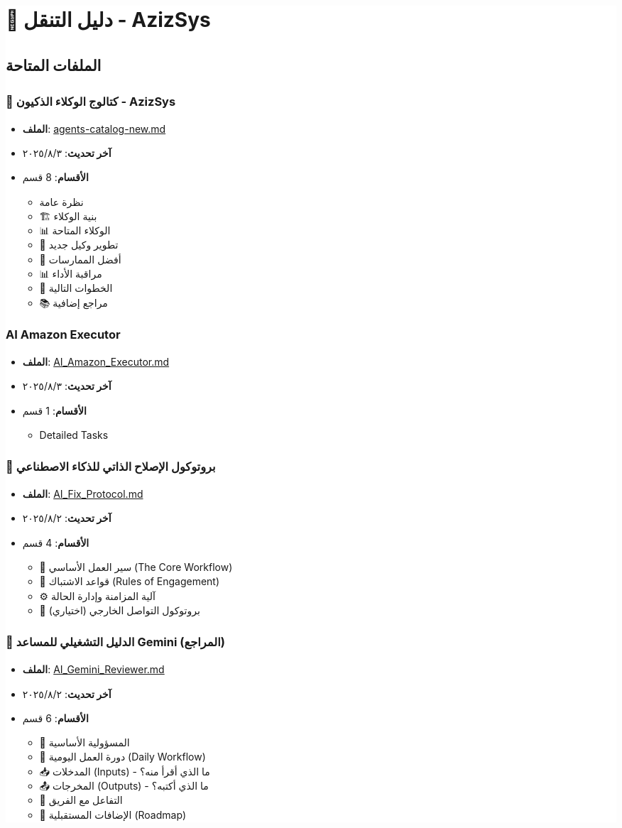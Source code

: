 
# 🧭 دليل التنقل - AzizSys

## الملفات المتاحة


### 🤖 كتالوج الوكلاء الذكيون - AzizSys
- **الملف**: [agents-catalog-new.md](agents-catalog-new.md)
- **آخر تحديث**: ٣‏/٨‏/٢٠٢٥
- **الأقسام**: 8 قسم

  - نظرة عامة
  - 🏗️ بنية الوكلاء
  - 📊 الوكلاء المتاحة
  - 🔧 تطوير وكيل جديد
  - 🎯 أفضل الممارسات
  - 📊 مراقبة الأداء
  - 🚀 الخطوات التالية
  - 📚 مراجع إضافية


### AI Amazon Executor
- **الملف**: [AI_Amazon_Executor.md](AI_Amazon_Executor.md)
- **آخر تحديث**: ٣‏/٨‏/٢٠٢٥
- **الأقسام**: 1 قسم

  - Detailed Tasks


### 📜 بروتوكول الإصلاح الذاتي للذكاء الاصطناعي
- **الملف**: [AI_Fix_Protocol.md](AI_Fix_Protocol.md)
- **آخر تحديث**: ٢‏/٨‏/٢٠٢٥
- **الأقسام**: 4 قسم

  - 🔄 سير العمل الأساسي (The Core Workflow)
  - 🚦 قواعد الاشتباك (Rules of Engagement)
  - ⚙️ آلية المزامنة وإدارة الحالة
  - 📣 بروتوكول التواصل الخارجي (اختياري)


### 🤖 الدليل التشغيلي للمساعد Gemini (المراجع)
- **الملف**: [AI_Gemini_Reviewer.md](AI_Gemini_Reviewer.md)
- **آخر تحديث**: ٢‏/٨‏/٢٠٢٥
- **الأقسام**: 6 قسم

  - 🎯 المسؤولية الأساسية
  - 🔄 دورة العمل اليومية (Daily Workflow)
  - 📥 المدخلات (Inputs) - ما الذي أقرأ منه؟
  - 📤 المخرجات (Outputs) - ما الذي أكتبه؟
  - 🤝 التفاعل مع الفريق
  - 📣 الإضافات المستقبلية (Roadmap)
